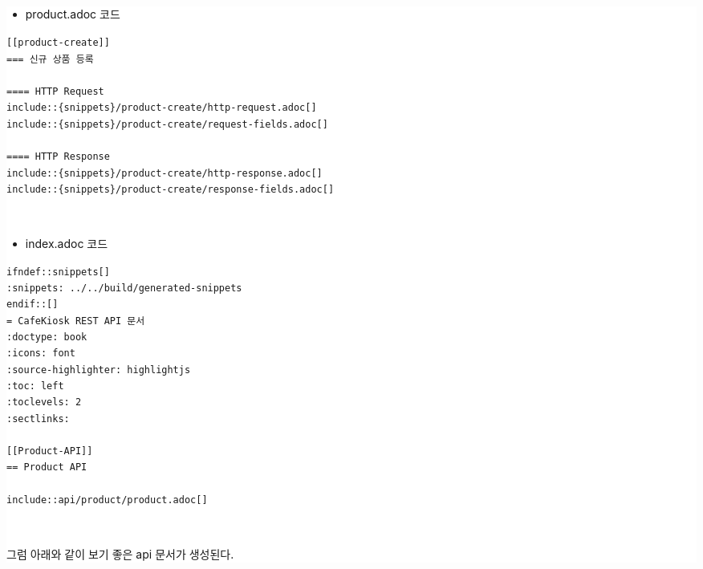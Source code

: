 - product.adoc 코드  

```adoc
[[product-create]]
=== 신규 상품 등록

==== HTTP Request
include::{snippets}/product-create/http-request.adoc[]
include::{snippets}/product-create/request-fields.adoc[]

==== HTTP Response
include::{snippets}/product-create/http-response.adoc[]
include::{snippets}/product-create/response-fields.adoc[]
```

<br>

- index.adoc 코드  

```adoc 
ifndef::snippets[]
:snippets: ../../build/generated-snippets
endif::[]
= CafeKiosk REST API 문서
:doctype: book
:icons: font
:source-highlighter: highlightjs
:toc: left
:toclevels: 2
:sectlinks:

[[Product-API]]
== Product API

include::api/product/product.adoc[]
```

<br>

그럼 아래와 같이 보기 좋은 api 문서가 생성된다.